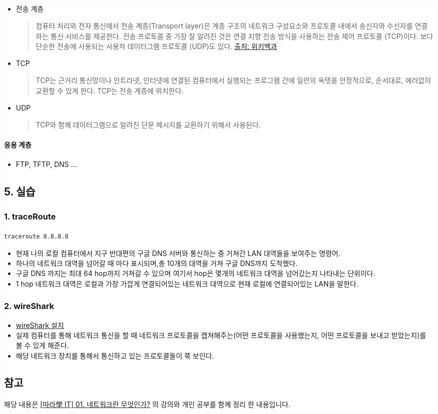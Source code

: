 - 전송 계층
  > 컴퓨터 처리와 전자 통신에서 전송 계층(Transport layer)은 계층 구조의 네트워크 구성요소와 프로토콜 내에서 송신자와 수신자를 연결하는 통신 서비스를 제공한다. 전송 프로토콜 중 가장 잘 알려진 것은 연결 지향 전송 방식을 사용하는 전송 제어 프로토콜 (TCP)이다. 보다 단순한 전송에 사용되는 사용자 데이터그램 프로토콜 (UDP)도 있다.
  > [출처: 위키백과](https://ko.wikipedia.org/wiki/%EC%A0%84%EC%86%A1_%EA%B3%84%EC%B8%B5)
- TCP

  > TCP는 근거리 통신망이나 인트라넷, 인터넷에 연결된 컴퓨터에서 실행되는 프로그램 간에 일련의 옥텟을 안정적으로, 순서대로, 에러없이 교환할 수 있게 한다. TCP는 전송 계층에 위치한다.

- UDP
  > TCP와 함께 데이터그램으로 알려진 단문 메시지를 교환하기 위해서 사용된다.

#### 응용 계층

- FTP, TFTP, DNS ...

## 5. 실습

### 1. traceRoute

```bash
traceroute 8.8.8.8
```

- 현재 나의 로컬 컴퓨터에서 지구 반대편의 구글 DNS 서버와 통신하는 중 거쳐간 LAN 대역들을 보여주는 명령어.
- 하나의 네트워크 대역을 넘어갈 때 마다 표시되며,총 10개의 대역을 거쳐 구글 DNS까지 도착했다.
- 구글 DNS 까지는 최대 64 hop까지 거쳐갈 수 있으며 여기서 hop은 몇개의 네트워크 대역을 넘어갔는지 나타내는 단위이다.
- 1 hop 네트워크 대역은 로컬과 가장 가깝게 연결되어있는 네트워크 대역으로 현재 로컬에 연결되어있는 LAN을 말한다.

### 2. wireShark

- [wireShark 설치](wireshark.org/#download)
- 실제 컴퓨터를 통해 네트워크 통신을 할 때 네트워크 프로토콜을 캡쳐해주는(어떤 프로토콜을 사용했는지, 어떤 프로토콜을 보내고 받았는지)를 볼 수 있게 해준다.
- 해당 네트워크 장치를 통해서 통신하고 있는 프로토콜들이 쭉 보인다.

## 참고

해당 내용은 [[따라學 IT] 01. 네트워크란 무엇인가?](https://www.youtube.com/watch?v=Av9UFzl_wis&ab_channel=%EB%94%B0%EB%9D%BC%ED%95%98%EB%A9%B4%EC%84%9C%EB%B0%B0%EC%9A%B0%EB%8A%94IT) 의 강의와 개인 공부를 함께 정리 한 내용입니다.
